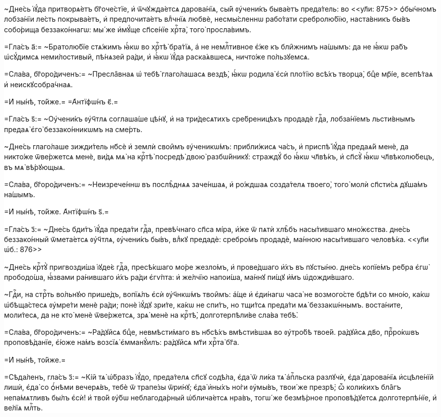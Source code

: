 ~Дне́сь і҆ꙋ́да притворѧ́етъ бг҃оче́стїе, и҆ ѿчꙋжда́етсѧ дарова́нїѧ, сы́й
ᲂу҆чени́къ быва́етъ преда́тель: во <<ул҃и: 875>> ѻ҆бы́чномъ лобза́нїи ле́сть
покрыва́етъ, и҆ предпочита́етъ влⷣчнїѧ любвѐ, несмы́сленнѡ рабо́тати
сребролю́бїю, наста́вникъ бы́въ собо́рища беззако́ннагѡ: мы́ же и҆мꙋ́ще
сп҃се́нїе хрⷭ҇та̀, того̀ просла́вимъ.

=Гла́съ а҃:= ~Братолю́бїе стѧ́жимъ ꙗ҆́кѡ во хрⷭ҇тѣ̀ бра́тїѧ, а҆ не немлⷭ҇тивное
є҆́же къ бли̑жнимъ на́шымъ: да не ꙗ҆́кѡ ра́бъ ѡ҆сꙋ́димсѧ неми́лостивый, пѣ́нѧзей
ра́ди, и҆ ꙗ҆́кѡ і҆ꙋ́да раска́ѧвшесѧ, ничто́же по́льзꙋемсѧ.

=Сла́ва, бг҃оро́диченъ:= ~Пресла̑внаѧ ѡ҆ тебѣ̀ глаго́лашасѧ вездѣ̀, ꙗ҆́кѡ
родила̀ є҆сѝ пло́тїю всѣ́хъ творца̀, бцⷣе мр҃і́е, всепѣ́таѧ и҆ неискꙋсобра́чнаѧ.

=И҆ ны́нѣ, то́йже.= =А҆нтїфѡ́нъ є҃.=

=Гла́съ ѕ҃:= ~Оу҆чени́къ ᲂу҆ч҃тлѧ соглаша́ше цѣ́нꙋ, и҆ на три́десѧтихъ
сре́бреницѣхъ продадѐ гдⷭ҇а, лобза́нїемъ льсти́внымъ предаѧ̀ є҆го̀
беззако́нникѡмъ на сме́рть.

~Дне́сь глаго́лаше зижди́тель нб҃сѐ и҆ землѝ свои̑мъ ᲂу҆ченикѡ́мъ: прибли́жисѧ
ча́съ, и҆ приспѣ̀ і҆ꙋ́да предаѧ́й менѐ, да никто́же ѿве́ржетсѧ менѐ, ви́дѧ мѧ̀
на крⷭ҇тѣ̀ посредѣ̀ двою̀ разбѡ́йникꙋ: страждꙋ́ бо ꙗ҆́кѡ чл҃вѣ́къ, и҆ сп҃сꙋ̀
ꙗ҆́кѡ чл҃вѣколю́бецъ, въ мѧ̀ вѣ́рꙋющыѧ.

=Сла́ва, бг҃оро́диченъ:= ~Неизрече́ннѡ въ послѣ̑днѧѧ заче́ншаѧ, и҆ ро́ждшаѧ
созда́телѧ твоего̀, того̀ молѝ сп҃сти́сѧ дꙋша́мъ на́шымъ.

=И҆ ны́нѣ, то́йже. А҆нтїфѡ́нъ ѕ҃.=

=Гла́съ з҃:= ~Дне́сь бди́тъ і҆ꙋ́да преда́ти гдⷭ҇а, превѣ́чнаго сп҃са мі́ра,
и҆́же ѿ пѧтѝ хлѣ̑бъ насы́тившаго мно́жєства. дне́сь беззако́нный ѿмета́етсѧ
ᲂу҆ч҃тлѧ, ᲂу҆чени́къ бы́въ, влⷣкꙋ предадѐ: сребро́мъ продадѐ, ма́нною
насы́тившаго человѣ́ка. <<ул҃и ѡ҆б.: 876>>

~Дне́сь крⷭ҇тꙋ̀ пригвозди́ша і҆ꙋде́є гдⷭ҇а, пресѣ́кшаго мо́ре жезло́мъ, и҆
прове́дшаго и҆́хъ въ пꙋсты́ню. дне́сь копїе́мъ ре́бра є҆гѡ̀ прободо́ша, ꙗ҆́звами
ра́нившаго и҆́хъ ра́ди є҆гѵ́пта: и҆ же́лчїю напои́ша, ма́ннꙋ пи́щꙋ и҆̀мъ
ѡ҆дожди́вшаго.

~Гдⷭ҇и, на стрⷭ҇ть во́льнꙋю прише́дъ, вопїѧ́лъ є҆сѝ ᲂу҆ч҃нкѡ́мъ твои̑мъ: а҆́ще
и҆ є҆ди́нагѡ часа̀ не возмого́сте бдѣ́ти со мно́ю, ка́кѡ ѡ҆бѣща́стесѧ ᲂу҆мре́ти
менѐ ра́ди; понѐ і҆ꙋ́дꙋ зри́те, ка́кѡ не спи́тъ, но тщи́тсѧ преда́ти мѧ̀
беззакѡ́ннымъ. воста́ните, моли́тесѧ, да не кто̀ менѐ ѿве́ржетсѧ, зрѧ̀ менѐ на
крⷭ҇тѣ̀, долготерпѣли́ве сла́ва тебѣ̀.

=Сла́ва, бг҃оро́диченъ:= ~Ра́дꙋйсѧ бцⷣе, невмѣсти́маго въ нб҃сѣ́хъ вмѣсти́вшаѧ
во ᲂу҆тро́бѣ твое́й. ра́дꙋйсѧ дв҃о, прⷪ҇ро́кѡвъ проповѣ́данїе, є҆́юже на́мъ
возсїѧ̀ є҆мманꙋ́илъ: ра́дꙋйсѧ мт҃и хрⷭ҇та̀ бг҃а.

=И҆ ны́нѣ, то́йже.=

=Сѣда́ленъ, гла́съ з҃:= ~Кі́й тѧ̀ ѡ҆́бразъ і҆ꙋ́до, преда́телѧ сп҃сꙋ содѣ́ла,
є҆да̀ ѿ ли́ка тѧ̀ а҆пⷭ҇льска разлꙋчѝ, є҆да̀ дарова́нїѧ и҆сцѣле́нїй лишѝ, є҆да̀
со ѻ҆́нѣми вечерѧ́въ, тебѐ ѿ трапе́зы ѿри́нꙋ; є҆да̀ и҆ны́хъ но́ги ᲂу҆мы́въ,
твои́ же презрѣ̀; ѽ коли́кихъ бла̑гъ непа́мѧтливъ бы́лъ є҆сѝ! и҆ тво́й ᲂу҆́бѡ
неблагода́рный ѡ҆блича́етсѧ нра́въ, тогѡ́ же безмѣ́рное проповѣ́дꙋетсѧ
долготерпѣ́нїе, и҆ ве́лїѧ млⷭ҇ть.

